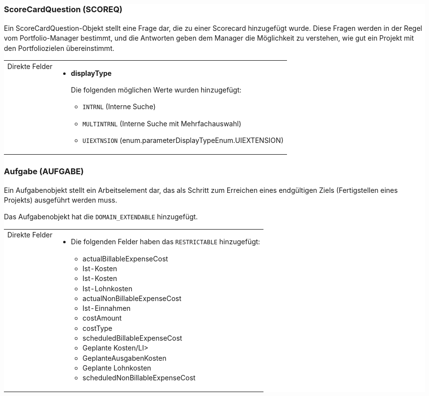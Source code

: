 </table>

### ScoreCardQuestion (SCOREQ)

Ein ScoreCardQuestion-Objekt stellt eine Frage dar, die zu einer Scorecard hinzugefügt wurde. Diese Fragen werden in der Regel vom Portfolio-Manager bestimmt, und die Antworten geben dem Manager die Möglichkeit zu verstehen, wie gut ein Projekt mit den Portfoliozielen übereinstimmt.

<table>
  <col/>
  <col/>
  <tbody>
    <tr>
      <td role="rowheader">Direkte Felder</td>
      <td>
        <ul>
          <li>
            <p><b>displayType</b>
            </p>
             <p>Die folgenden möglichen Werte wurden hinzugefügt:</p>
             <ul>
              <li><p><code>INTRNL</code> (Interne Suche)</p></li>
              <li><p><code>MULTINTRNL</code> (Interne Suche mit Mehrfachauswahl)</p></li>
              <li><p><code>UIEXTNSION</code> (enum.parameterDisplayTypeEnum.UIEXTENSION)</p></li>
            </ul>
          </li>
          </li>
        </ul>
      </td>
    </tr>
  </tbody>
</table>

### Aufgabe (AUFGABE)

Ein Aufgabenobjekt stellt ein Arbeitselement dar, das als Schritt zum Erreichen eines endgültigen Ziels (Fertigstellen eines Projekts) ausgeführt werden muss.

Das Aufgabenobjekt hat die `DOMAIN_EXTENDABLE` hinzugefügt.

<table>
  <col/>
  <col/>
  <tbody>
    <tr>
      <td role="rowheader">Direkte Felder</td>
      <td>
        <ul>
          <li>
            <p>Die folgenden Felder haben das <code>RESTRICTABLE</code> hinzugefügt:
            </p>
             <ul>
              <li>actualBillableExpenseCost</li>
              <li>Ist-Kosten</li>
              <li>Ist-Kosten</li>
              <li>Ist-Lohnkosten</li>
              <li>actualNonBillableExpenseCost</li>
              <li>Ist-Einnahmen</li>
              <li>costAmount</li>
              <li>costType</li>
              <li>scheduledBillableExpenseCost</li>
              <li>Geplante Kosten/LI&gt;
              <li>GeplanteAusgabenKosten</li>
              <li>Geplante Lohnkosten</li>
              <li>scheduledNonBillableExpenseCost</li>